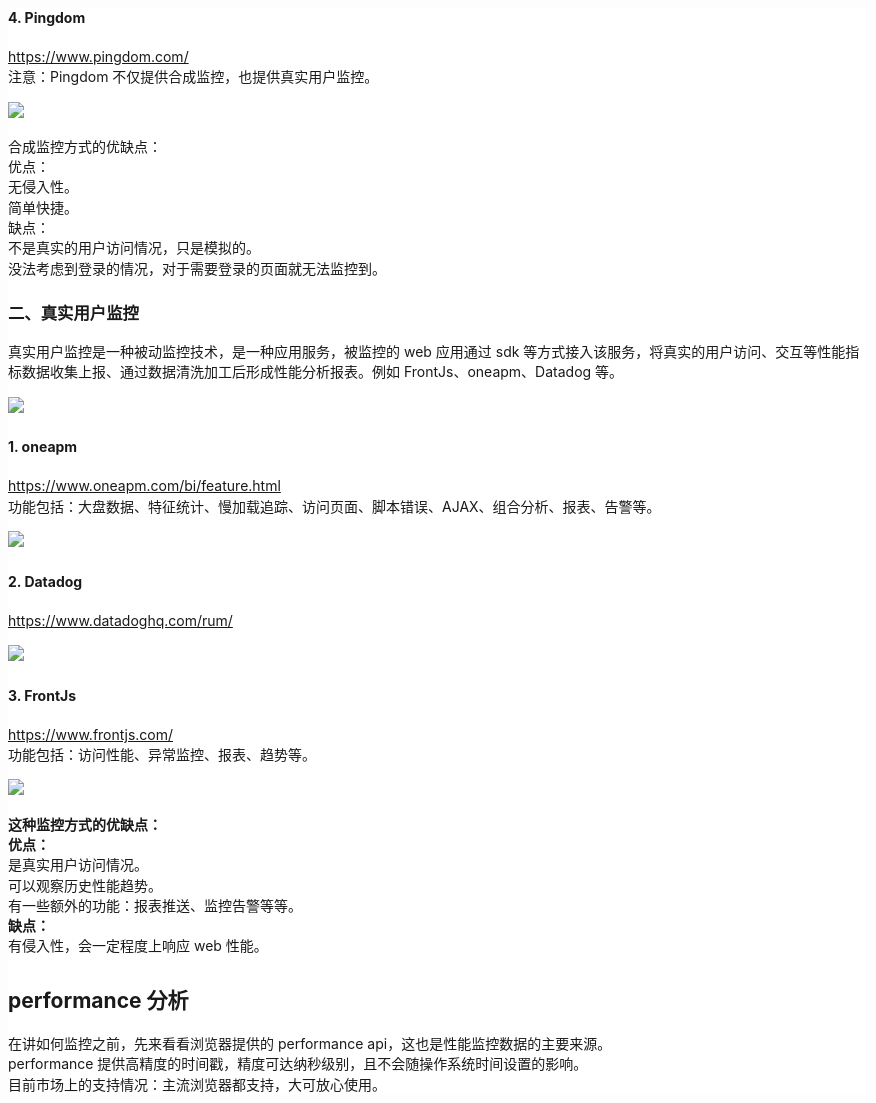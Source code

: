 #### 4. Pingdom

<https://www.pingdom.com/>  
注意：Pingdom 不仅提供合成监控，也提供真实用户监控。

![](https://tva1.sinaimg.cn/large/006tNbRwgy1gah54gtu29j311d0u0tie.jpg)

合成监控方式的优缺点：  
优点：  
无侵入性。  
简单快捷。  
缺点：  
不是真实的用户访问情况，只是模拟的。  
没法考虑到登录的情况，对于需要登录的页面就无法监控到。

### 二、真实用户监控

真实用户监控是一种被动监控技术，是一种应用服务，被监控的 web 应用通过 sdk 等方式接入该服务，将真实的用户访问、交互等性能指标数据收集上报、通过数据清洗加工后形成性能分析报表。例如 FrontJs、oneapm、Datadog 等。

![](https://tva1.sinaimg.cn/large/006tNbRwgy1gah55go4uwj31mq0b2q50.jpg)

#### 1. oneapm

<https://www.oneapm.com/bi/feature.html>  
功能包括：大盘数据、特征统计、慢加载追踪、访问页面、脚本错误、AJAX、组合分析、报表、告警等。

![](https://tva1.sinaimg.cn/large/006tNbRwgy1gah5546jc8j31vd0u07nj.jpg)

#### 2. Datadog

<https://www.datadoghq.com/rum/>

![](https://tva1.sinaimg.cn/large/006tNbRwgy1gah55pv17yj31gf0u0x5y.jpg)

#### 3. FrontJs

<https://www.frontjs.com/>  
功能包括：访问性能、异常监控、报表、趋势等。

![](https://tva1.sinaimg.cn/large/006tNbRwgy1gah55yona3j31sy0u01ff.jpg)

**这种监控方式的优缺点：**  
**优点：**  
是真实用户访问情况。  
可以观察历史性能趋势。  
有一些额外的功能：报表推送、监控告警等等。  
**缺点：**  
有侵入性，会一定程度上响应 web 性能。

## performance 分析

在讲如何监控之前，先来看看浏览器提供的 performance api，这也是性能监控数据的主要来源。  
performance 提供高精度的时间戳，精度可达纳秒级别，且不会随操作系统时间设置的影响。  
目前市场上的支持情况：主流浏览器都支持，大可放心使用。
